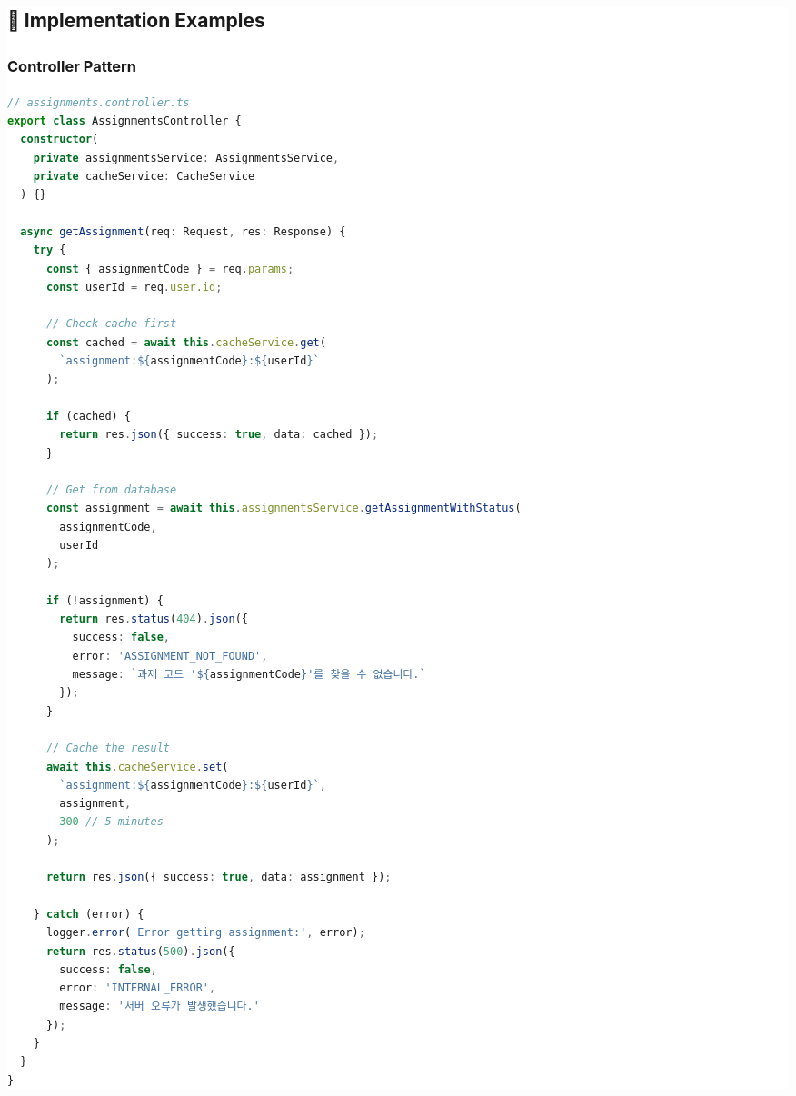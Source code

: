## 📝 Implementation Examples

### Controller Pattern
```typescript
// assignments.controller.ts
export class AssignmentsController {
  constructor(
    private assignmentsService: AssignmentsService,
    private cacheService: CacheService
  ) {}

  async getAssignment(req: Request, res: Response) {
    try {
      const { assignmentCode } = req.params;
      const userId = req.user.id;
      
      // Check cache first
      const cached = await this.cacheService.get(
        `assignment:${assignmentCode}:${userId}`
      );
      
      if (cached) {
        return res.json({ success: true, data: cached });
      }
      
      // Get from database
      const assignment = await this.assignmentsService.getAssignmentWithStatus(
        assignmentCode,
        userId
      );
      
      if (!assignment) {
        return res.status(404).json({
          success: false,
          error: 'ASSIGNMENT_NOT_FOUND',
          message: `과제 코드 '${assignmentCode}'를 찾을 수 없습니다.`
        });
      }
      
      // Cache the result
      await this.cacheService.set(
        `assignment:${assignmentCode}:${userId}`,
        assignment,
        300 // 5 minutes
      );
      
      return res.json({ success: true, data: assignment });
      
    } catch (error) {
      logger.error('Error getting assignment:', error);
      return res.status(500).json({
        success: false,
        error: 'INTERNAL_ERROR',
        message: '서버 오류가 발생했습니다.'
      });
    }
  }
}
```

